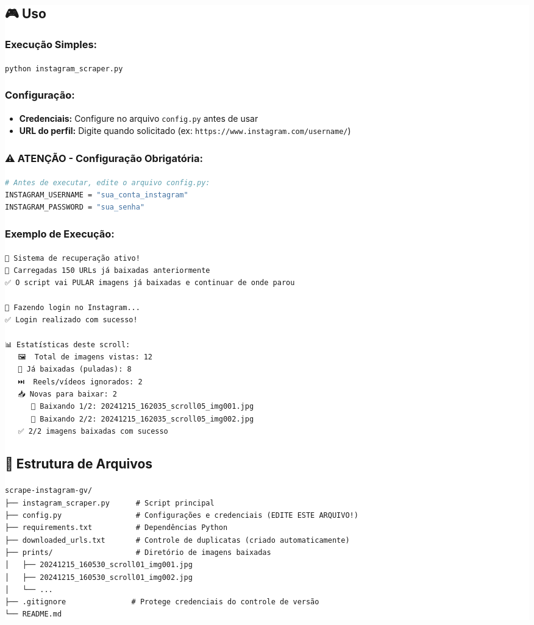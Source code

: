 ## 🎮 Uso

### **Execução Simples:**
```bash
python instagram_scraper.py
```

### **Configuração:**
- **Credenciais:** Configure no arquivo `config.py` antes de usar
- **URL do perfil:** Digite quando solicitado (ex: `https://www.instagram.com/username/`)

### **⚠️ ATENÇÃO - Configuração Obrigatória:**
```bash
# Antes de executar, edite o arquivo config.py:
INSTAGRAM_USERNAME = "sua_conta_instagram"
INSTAGRAM_PASSWORD = "sua_senha"
```

### **Exemplo de Execução:**
```
🔄 Sistema de recuperação ativo!
📂 Carregadas 150 URLs já baixadas anteriormente
✅ O script vai PULAR imagens já baixadas e continuar de onde parou

🔐 Fazendo login no Instagram...
✅ Login realizado com sucesso!

📊 Estatísticas deste scroll:
   🖼️  Total de imagens vistas: 12
   🔄 Já baixadas (puladas): 8
   ⏭️  Reels/vídeos ignorados: 2
   📥 Novas para baixar: 2
      💾 Baixando 1/2: 20241215_162035_scroll05_img001.jpg
      💾 Baixando 2/2: 20241215_162035_scroll05_img002.jpg
   ✅ 2/2 imagens baixadas com sucesso
```

## 📁 Estrutura de Arquivos

```
scrape-instagram-gv/
├── instagram_scraper.py      # Script principal
├── config.py                 # Configurações e credenciais (EDITE ESTE ARQUIVO!)
├── requirements.txt          # Dependências Python
├── downloaded_urls.txt       # Controle de duplicatas (criado automaticamente)
├── prints/                   # Diretório de imagens baixadas
│   ├── 20241215_160530_scroll01_img001.jpg
│   ├── 20241215_160530_scroll01_img002.jpg
│   └── ...
├── .gitignore               # Protege credenciais do controle de versão
└── README.md
```
